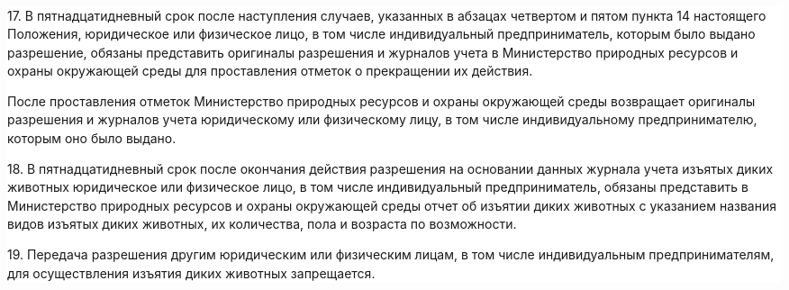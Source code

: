 <p>17. В пятнадцатидневный срок после наступления случаев, указанных в абзацах четвертом и пятом пункта 14 настоящего Положения, юридическое или физическое лицо, в том числе индивидуальный предприниматель, которым было выдано разрешение, обязаны представить оригиналы разрешения и журналов учета в Министерство природных ресурсов и охраны окружающей среды для проставления отметок о прекращении их действия.</p>
<p>После проставления отметок Министерство природных ресурсов и охраны окружающей среды возвращает оригиналы разрешения и журналов учета юридическому или физическому лицу, в том числе индивидуальному предпринимателю, которым оно было выдано.</p>
<p>18. В пятнадцатидневный срок после окончания действия разрешения на основании данных журнала учета изъятых диких животных юридическое или физическое лицо, в том числе индивидуальный предприниматель, обязаны представить в Министерство природных ресурсов и охраны окружающей среды отчет об изъятии диких животных с указанием названия видов изъятых диких животных, их количества, пола и возраста по возможности.</p>
<p>19. Передача разрешения другим юридическим или физическим лицам, в том числе индивидуальным предпринимателям, для осуществления изъятия диких животных запрещается.</p>
<p></p>